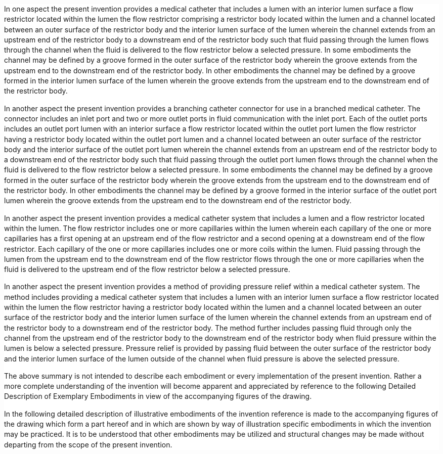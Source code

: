In one aspect the present invention provides a medical catheter that includes a lumen with an interior lumen surface a flow restrictor located within the lumen the flow restrictor comprising a restrictor body located within the lumen and a channel located between an outer surface of the restrictor body and the interior lumen surface of the lumen wherein the channel extends from an upstream end of the restrictor body to a downstream end of the restrictor body such that fluid passing through the lumen flows through the channel when the fluid is delivered to the flow restrictor below a selected pressure. In some embodiments the channel may be defined by a groove formed in the outer surface of the restrictor body wherein the groove extends from the upstream end to the downstream end of the restrictor body. In other embodiments the channel may be defined by a groove formed in the interior lumen surface of the lumen wherein the groove extends from the upstream end to the downstream end of the restrictor body.

In another aspect the present invention provides a branching catheter connector for use in a branched medical catheter. The connector includes an inlet port and two or more outlet ports in fluid communication with the inlet port. Each of the outlet ports includes an outlet port lumen with an interior surface a flow restrictor located within the outlet port lumen the flow restrictor having a restrictor body located within the outlet port lumen and a channel located between an outer surface of the restrictor body and the interior surface of the outlet port lumen wherein the channel extends from an upstream end of the restrictor body to a downstream end of the restrictor body such that fluid passing through the outlet port lumen flows through the channel when the fluid is delivered to the flow restrictor below a selected pressure. In some embodiments the channel may be defined by a groove formed in the outer surface of the restrictor body wherein the groove extends from the upstream end to the downstream end of the restrictor body. In other embodiments the channel may be defined by a groove formed in the interior surface of the outlet port lumen wherein the groove extends from the upstream end to the downstream end of the restrictor body.

In another aspect the present invention provides a medical catheter system that includes a lumen and a flow restrictor located within the lumen. The flow restrictor includes one or more capillaries within the lumen wherein each capillary of the one or more capillaries has a first opening at an upstream end of the flow restrictor and a second opening at a downstream end of the flow restrictor. Each capillary of the one or more capillaries includes one or more coils within the lumen. Fluid passing through the lumen from the upstream end to the downstream end of the flow restrictor flows through the one or more capillaries when the fluid is delivered to the upstream end of the flow restrictor below a selected pressure.

In another aspect the present invention provides a method of providing pressure relief within a medical catheter system. The method includes providing a medical catheter system that includes a lumen with an interior lumen surface a flow restrictor located within the lumen the flow restrictor having a restrictor body located within the lumen and a channel located between an outer surface of the restrictor body and the interior lumen surface of the lumen wherein the channel extends from an upstream end of the restrictor body to a downstream end of the restrictor body. The method further includes passing fluid through only the channel from the upstream end of the restrictor body to the downstream end of the restrictor body when fluid pressure within the lumen is below a selected pressure. Pressure relief is provided by passing fluid between the outer surface of the restrictor body and the interior lumen surface of the lumen outside of the channel when fluid pressure is above the selected pressure.

The above summary is not intended to describe each embodiment or every implementation of the present invention. Rather a more complete understanding of the invention will become apparent and appreciated by reference to the following Detailed Description of Exemplary Embodiments in view of the accompanying figures of the drawing.

In the following detailed description of illustrative embodiments of the invention reference is made to the accompanying figures of the drawing which form a part hereof and in which are shown by way of illustration specific embodiments in which the invention may be practiced. It is to be understood that other embodiments may be utilized and structural changes may be made without departing from the scope of the present invention.
